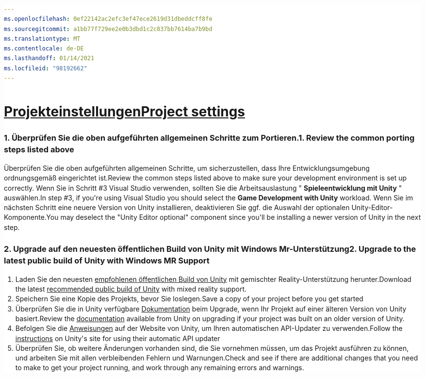 ```yaml
---
ms.openlocfilehash: 0ef22142ac2efc3ef47ece2619d31dbeddcff8fe
ms.sourcegitcommit: a1bb77f729ee2e0b3dbd1c2c837bb7614ba7b9bd
ms.translationtype: MT
ms.contentlocale: de-DE
ms.lasthandoff: 01/14/2021
ms.locfileid: "98192662"
---
```

# <a name="project-settings"></a>[<span data-ttu-id="5f8d7-101">Projekteinstellungen</span><span class="sxs-lookup"><span data-stu-id="5f8d7-101">Project settings</span></span>](#tab/project)

### <a name="1-review-the-common-porting-steps-listed-above"></a><span data-ttu-id="5f8d7-102">1. Überprüfen Sie die oben aufgeführten allgemeinen Schritte zum Portieren.</span><span class="sxs-lookup"><span data-stu-id="5f8d7-102">1. Review the common porting steps listed above</span></span>

<span data-ttu-id="5f8d7-103">Überprüfen Sie die oben aufgeführten allgemeinen Schritte, um sicherzustellen, dass Ihre Entwicklungsumgebung ordnungsgemäß eingerichtet ist.</span><span class="sxs-lookup"><span data-stu-id="5f8d7-103">Review the common steps listed above to make sure your development environment is set up correctly.</span></span> <span data-ttu-id="5f8d7-104">Wenn Sie in Schritt #3 Visual Studio verwenden, sollten Sie die Arbeitsauslastung " **Spieleentwicklung mit Unity** " auswählen.</span><span class="sxs-lookup"><span data-stu-id="5f8d7-104">In step #3, if you're using Visual Studio you should select the **Game Development with Unity** workload.</span></span> <span data-ttu-id="5f8d7-105">Wenn Sie im nächsten Schritt eine neuere Version von Unity installieren, deaktivieren Sie ggf. die Auswahl der optionalen Unity-Editor-Komponente.</span><span class="sxs-lookup"><span data-stu-id="5f8d7-105">You may deselect the "Unity Editor optional" component since you'll be installing a newer version of Unity in the next step.</span></span>

### <a name="2-upgrade-to-the-latest-public-build-of-unity-with-windows-mr-support"></a><span data-ttu-id="5f8d7-106">2. Upgrade auf den neuesten öffentlichen Build von Unity mit Windows Mr-Unterstützung</span><span class="sxs-lookup"><span data-stu-id="5f8d7-106">2. Upgrade to the latest public build of Unity with Windows MR Support</span></span>
1. <span data-ttu-id="5f8d7-107">Laden Sie den neuesten [empfohlenen öffentlichen Build von Unity](../../install-the-tools.md) mit gemischter Reality-Unterstützung herunter.</span><span class="sxs-lookup"><span data-stu-id="5f8d7-107">Download the latest [recommended public build of Unity](../../install-the-tools.md) with mixed reality support.</span></span>
2. <span data-ttu-id="5f8d7-108">Speichern Sie eine Kopie des Projekts, bevor Sie loslegen.</span><span class="sxs-lookup"><span data-stu-id="5f8d7-108">Save a copy of your project before you get started</span></span>
3. <span data-ttu-id="5f8d7-109">Überprüfen Sie die in Unity verfügbare [Dokumentation](https://docs.unity3d.com/Manual/UpgradeGuides.html) beim Upgrade, wenn Ihr Projekt auf einer älteren Version von Unity basiert.</span><span class="sxs-lookup"><span data-stu-id="5f8d7-109">Review the [documentation](https://docs.unity3d.com/Manual/UpgradeGuides.html) available from Unity on upgrading if your project was built on an older version of Unity.</span></span>
4. <span data-ttu-id="5f8d7-110">Befolgen Sie die [Anweisungen](https://docs.unity3d.com/Manual/APIUpdater.html) auf der Website von Unity, um Ihren automatischen API-Updater zu verwenden.</span><span class="sxs-lookup"><span data-stu-id="5f8d7-110">Follow the [instructions](https://docs.unity3d.com/Manual/APIUpdater.html) on Unity's site for using their automatic API updater</span></span>
5. <span data-ttu-id="5f8d7-111">Überprüfen Sie, ob weitere Änderungen vorhanden sind, die Sie vornehmen müssen, um das Projekt ausführen zu können, und arbeiten Sie mit allen verbleibenden Fehlern und Warnungen.</span><span class="sxs-lookup"><span data-stu-id="5f8d7-111">Check and see if there are additional changes that you need to make to get your project running, and work through any remaining errors and warnings.</span></span> 
